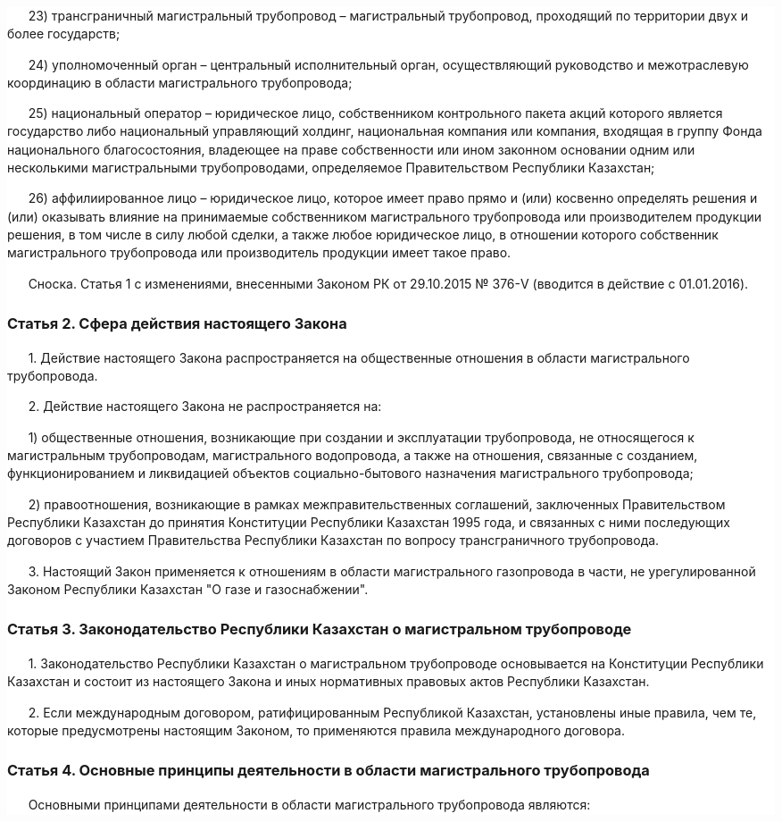       23) трансграничный магистральный трубопровод – магистральный трубопровод, проходящий по территории двух и более государств;

      24) уполномоченный орган – центральный исполнительный орган, осуществляющий руководство и межотраслевую координацию в области магистрального трубопровода;

      25) национальный оператор – юридическое лицо, собственником контрольного пакета акций которого является государство либо национальный управляющий холдинг, национальная компания или компания, входящая в группу Фонда национального благосостояния, владеющее на праве собственности или ином законном основании одним или несколькими магистральными трубопроводами, определяемое Правительством Республики Казахстан;

      26) аффилиированное лицо – юридическое лицо, которое имеет право прямо и (или) косвенно определять решения и (или) оказывать влияние на принимаемые собственником магистрального трубопровода или производителем продукции решения, в том числе в силу любой сделки, а также любое юридическое лицо, в отношении которого собственник магистрального трубопровода или производитель продукции имеет такое право.

      Сноска. Статья 1 с изменениями, внесенными Законом РК от 29.10.2015 № 376-V (вводится в действие с 01.01.2016).

### Статья 2. Сфера действия настоящего Закона

      1. Действие настоящего Закона распространяется на общественные отношения в области магистрального трубопровода.

      2. Действие настоящего Закона не распространяется на:

      1) общественные отношения, возникающие при создании и эксплуатации трубопровода, не относящегося к магистральным трубопроводам, магистрального водопровода, а также на отношения, связанные с созданием, функционированием и ликвидацией объектов социально-бытового назначения магистрального трубопровода;

      2) правоотношения, возникающие в рамках межправительственных соглашений, заключенных Правительством Республики Казахстан до принятия Конституции Республики Казахстан 1995 года, и связанных с ними последующих договоров с участием Правительства Республики Казахстан по вопросу трансграничного трубопровода.

      3. Настоящий Закон применяется к отношениям в области магистрального газопровода в части, не урегулированной Законом Республики Казахстан "О газе и газоснабжении".

### Статья 3. Законодательство Республики Казахстан о магистральном трубопроводе

      1. Законодательство Республики Казахстан о магистральном трубопроводе основывается на Конституции Республики Казахстан и состоит из настоящего Закона и иных нормативных правовых актов Республики Казахстан.

      2. Если международным договором, ратифицированным Республикой Казахстан, установлены иные правила, чем те, которые предусмотрены настоящим Законом, то применяются правила международного договора.

### Статья 4. Основные принципы деятельности в области магистрального трубопровода

      Основными принципами деятельности в области магистрального трубопровода являются:
